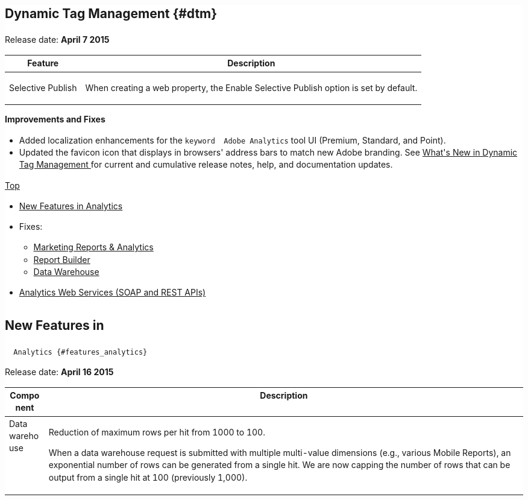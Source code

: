 ## Dynamic Tag Management {#dtm}

Release date: **April 7 2015**

<table id="table_3CA51E873E324FD4B7CF14190F127A77"> 
 <tgroup cols="2"> 
  <colspec colnum="1" colname="col1" colwidth="1.00*" /> 
  <colspec colnum="2" colname="col2" colwidth="2.79*" /> 
  <thead> 
   <tr> 
    <th colname="col1" class="entry"> Feature </th> 
    <th colname="col2" class="entry"> Description </th> 
   </tr> 
  </thead> 
  <tbody> 
   <tr valign="top"> 
    <td colname="col1"> <p>Selective Publish </p> </td> 
    <td colname="col2"> <p>When creating a web property, the <span class="wintitle"> Enable Selective Publish </span> option is set by default. </p> </td> 
   </tr> 
  </tbody> 
 </tgroup> 
</table>

**Improvements and Fixes**

* Added localization enhancements for the `keyword  Adobe Analytics` tool UI (Premium, Standard, and Point).
* Updated the favicon icon that displays in browsers' address bars to match new Adobe branding.
See [ What's New in Dynamic Tag Management ](https://marketing.adobe.com/resources/help/en_US/dtm/whatsnew.html) for current and cumulative release notes, help, and documentation updates.

[ Top ](04162015.md#marketingcloud)

* [ New Features in Analytics ](04162015.md#analytics/features_analytics)
* Fixes:
    * [ Marketing Reports &amp; Analytics ](04162015.md#analytics/fixes_reports_analytics)
    * [ Report Builder ](04162015.md#analytics/fixes_arb)
    * [ Data Warehouse ](04162015.md#analytics/fixes_data_warehouse)
  
* [ Analytics Web Services (SOAP and REST APIs) ](04162015.md#analytics/analytics_web_svcs)
## New Features in 
			 
     
      Analytics {#features_analytics}

Release date: **April 16 2015**

<table id="table_91D1FD20C4C1411292252364328677AF"> 
 <tgroup cols="2"> 
  <colspec colnum="1" colname="col1" colwidth="1.00*" /> 
  <colspec colnum="2" colname="col2" colwidth="3.93*" /> 
  <thead> 
   <tr> 
    <th colname="col1" class="entry"> Component </th> 
    <th colname="col2" class="entry"> Description </th> 
   </tr> 
  </thead> 
  <tbody> 
   <tr> 
    <td colname="col1"> Data warehouse <p> 
      <!--AN-100995--></p> </td> 
    <td colname="col2"> <p>Reduction of maximum rows per hit from 1000 to 100. </p> <p>When a data warehouse request is submitted with multiple multi-value dimensions (e.g., various Mobile Reports), an exponential number of rows can be generated from a single hit. We are now capping the number of rows that can be output from a single hit at 100 (previously 1,000). </p> </td> 